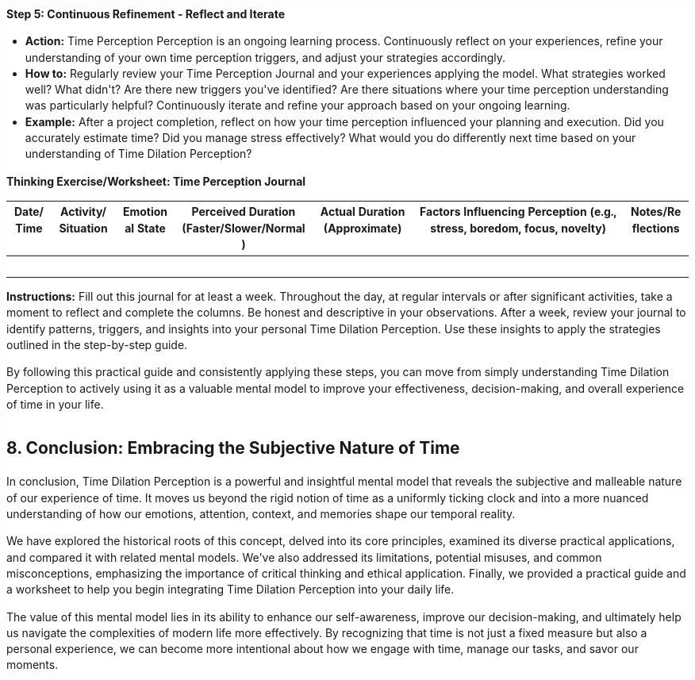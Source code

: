 **Step 5: Continuous Refinement - Reflect and Iterate**

*   **Action:**  Time Perception Perception is an ongoing learning process.  Continuously reflect on your experiences, refine your understanding of your own time perception triggers, and adjust your strategies accordingly.
*   **How to:**  Regularly review your Time Perception Journal and your experiences applying the model.  What strategies worked well? What didn't?  Are there new triggers you've identified?  Are there situations where your time perception understanding was particularly helpful?  Continuously iterate and refine your approach based on your ongoing learning.
*   **Example:**  After a project completion, reflect on how your time perception influenced your planning and execution.  Did you accurately estimate time?  Did you manage stress effectively?  What would you do differently next time based on your understanding of Time Dilation Perception?

**Thinking Exercise/Worksheet: Time Perception Journal**

| Date/Time | Activity/Situation | Emotional State | Perceived Duration (Faster/Slower/Normal) | Actual Duration (Approximate) | Factors Influencing Perception (e.g., stress, boredom, focus, novelty) | Notes/Reflections |
|---|---|---|---|---|---|---|
|  |  |  |  |  |  |  |
|  |  |  |  |  |  |  |
|  |  |  |  |  |  |  |
|  |  |  |  |  |  |  |
|  |  |  |  |  |  |  |

**Instructions:**  Fill out this journal for at least a week.  Throughout the day, at regular intervals or after significant activities, take a moment to reflect and complete the columns.  Be honest and descriptive in your observations.  After a week, review your journal to identify patterns, triggers, and insights into your personal Time Dilation Perception.  Use these insights to apply the strategies outlined in the step-by-step guide.

By following this practical guide and consistently applying these steps, you can move from simply understanding Time Dilation Perception to actively using it as a valuable mental model to improve your effectiveness, decision-making, and overall experience of time in your life.

## 8. Conclusion: Embracing the Subjective Nature of Time

In conclusion, Time Dilation Perception is a powerful and insightful mental model that reveals the subjective and malleable nature of our experience of time. It moves us beyond the rigid notion of time as a uniformly ticking clock and into a more nuanced understanding of how our emotions, attention, context, and memories shape our temporal reality.

We have explored the historical roots of this concept, delved into its core principles, examined its diverse practical applications, and compared it with related mental models.  We've also addressed its limitations, potential misuses, and common misconceptions, emphasizing the importance of critical thinking and ethical application.  Finally, we provided a practical guide and a worksheet to help you begin integrating Time Dilation Perception into your daily life.

The value of this mental model lies in its ability to enhance our self-awareness, improve our decision-making, and ultimately help us navigate the complexities of modern life more effectively. By recognizing that time is not just a fixed measure but also a personal experience, we can become more intentional about how we engage with time, manage our tasks, and savor our moments.
